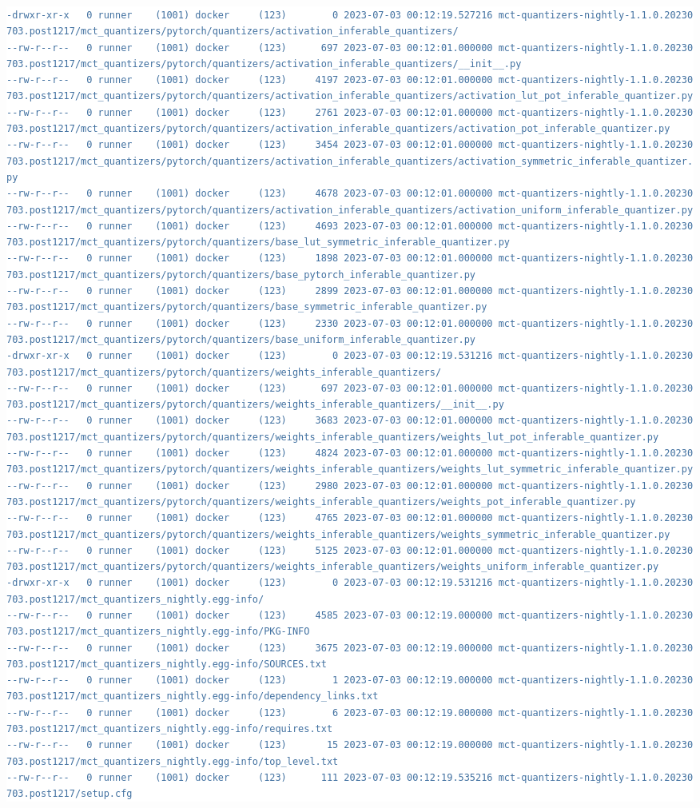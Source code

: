 ```diff
-drwxr-xr-x   0 runner    (1001) docker     (123)        0 2023-07-03 00:12:19.527216 mct-quantizers-nightly-1.1.0.20230703.post1217/mct_quantizers/pytorch/quantizers/activation_inferable_quantizers/
--rw-r--r--   0 runner    (1001) docker     (123)      697 2023-07-03 00:12:01.000000 mct-quantizers-nightly-1.1.0.20230703.post1217/mct_quantizers/pytorch/quantizers/activation_inferable_quantizers/__init__.py
--rw-r--r--   0 runner    (1001) docker     (123)     4197 2023-07-03 00:12:01.000000 mct-quantizers-nightly-1.1.0.20230703.post1217/mct_quantizers/pytorch/quantizers/activation_inferable_quantizers/activation_lut_pot_inferable_quantizer.py
--rw-r--r--   0 runner    (1001) docker     (123)     2761 2023-07-03 00:12:01.000000 mct-quantizers-nightly-1.1.0.20230703.post1217/mct_quantizers/pytorch/quantizers/activation_inferable_quantizers/activation_pot_inferable_quantizer.py
--rw-r--r--   0 runner    (1001) docker     (123)     3454 2023-07-03 00:12:01.000000 mct-quantizers-nightly-1.1.0.20230703.post1217/mct_quantizers/pytorch/quantizers/activation_inferable_quantizers/activation_symmetric_inferable_quantizer.py
--rw-r--r--   0 runner    (1001) docker     (123)     4678 2023-07-03 00:12:01.000000 mct-quantizers-nightly-1.1.0.20230703.post1217/mct_quantizers/pytorch/quantizers/activation_inferable_quantizers/activation_uniform_inferable_quantizer.py
--rw-r--r--   0 runner    (1001) docker     (123)     4693 2023-07-03 00:12:01.000000 mct-quantizers-nightly-1.1.0.20230703.post1217/mct_quantizers/pytorch/quantizers/base_lut_symmetric_inferable_quantizer.py
--rw-r--r--   0 runner    (1001) docker     (123)     1898 2023-07-03 00:12:01.000000 mct-quantizers-nightly-1.1.0.20230703.post1217/mct_quantizers/pytorch/quantizers/base_pytorch_inferable_quantizer.py
--rw-r--r--   0 runner    (1001) docker     (123)     2899 2023-07-03 00:12:01.000000 mct-quantizers-nightly-1.1.0.20230703.post1217/mct_quantizers/pytorch/quantizers/base_symmetric_inferable_quantizer.py
--rw-r--r--   0 runner    (1001) docker     (123)     2330 2023-07-03 00:12:01.000000 mct-quantizers-nightly-1.1.0.20230703.post1217/mct_quantizers/pytorch/quantizers/base_uniform_inferable_quantizer.py
-drwxr-xr-x   0 runner    (1001) docker     (123)        0 2023-07-03 00:12:19.531216 mct-quantizers-nightly-1.1.0.20230703.post1217/mct_quantizers/pytorch/quantizers/weights_inferable_quantizers/
--rw-r--r--   0 runner    (1001) docker     (123)      697 2023-07-03 00:12:01.000000 mct-quantizers-nightly-1.1.0.20230703.post1217/mct_quantizers/pytorch/quantizers/weights_inferable_quantizers/__init__.py
--rw-r--r--   0 runner    (1001) docker     (123)     3683 2023-07-03 00:12:01.000000 mct-quantizers-nightly-1.1.0.20230703.post1217/mct_quantizers/pytorch/quantizers/weights_inferable_quantizers/weights_lut_pot_inferable_quantizer.py
--rw-r--r--   0 runner    (1001) docker     (123)     4824 2023-07-03 00:12:01.000000 mct-quantizers-nightly-1.1.0.20230703.post1217/mct_quantizers/pytorch/quantizers/weights_inferable_quantizers/weights_lut_symmetric_inferable_quantizer.py
--rw-r--r--   0 runner    (1001) docker     (123)     2980 2023-07-03 00:12:01.000000 mct-quantizers-nightly-1.1.0.20230703.post1217/mct_quantizers/pytorch/quantizers/weights_inferable_quantizers/weights_pot_inferable_quantizer.py
--rw-r--r--   0 runner    (1001) docker     (123)     4765 2023-07-03 00:12:01.000000 mct-quantizers-nightly-1.1.0.20230703.post1217/mct_quantizers/pytorch/quantizers/weights_inferable_quantizers/weights_symmetric_inferable_quantizer.py
--rw-r--r--   0 runner    (1001) docker     (123)     5125 2023-07-03 00:12:01.000000 mct-quantizers-nightly-1.1.0.20230703.post1217/mct_quantizers/pytorch/quantizers/weights_inferable_quantizers/weights_uniform_inferable_quantizer.py
-drwxr-xr-x   0 runner    (1001) docker     (123)        0 2023-07-03 00:12:19.531216 mct-quantizers-nightly-1.1.0.20230703.post1217/mct_quantizers_nightly.egg-info/
--rw-r--r--   0 runner    (1001) docker     (123)     4585 2023-07-03 00:12:19.000000 mct-quantizers-nightly-1.1.0.20230703.post1217/mct_quantizers_nightly.egg-info/PKG-INFO
--rw-r--r--   0 runner    (1001) docker     (123)     3675 2023-07-03 00:12:19.000000 mct-quantizers-nightly-1.1.0.20230703.post1217/mct_quantizers_nightly.egg-info/SOURCES.txt
--rw-r--r--   0 runner    (1001) docker     (123)        1 2023-07-03 00:12:19.000000 mct-quantizers-nightly-1.1.0.20230703.post1217/mct_quantizers_nightly.egg-info/dependency_links.txt
--rw-r--r--   0 runner    (1001) docker     (123)        6 2023-07-03 00:12:19.000000 mct-quantizers-nightly-1.1.0.20230703.post1217/mct_quantizers_nightly.egg-info/requires.txt
--rw-r--r--   0 runner    (1001) docker     (123)       15 2023-07-03 00:12:19.000000 mct-quantizers-nightly-1.1.0.20230703.post1217/mct_quantizers_nightly.egg-info/top_level.txt
--rw-r--r--   0 runner    (1001) docker     (123)      111 2023-07-03 00:12:19.535216 mct-quantizers-nightly-1.1.0.20230703.post1217/setup.cfg
```